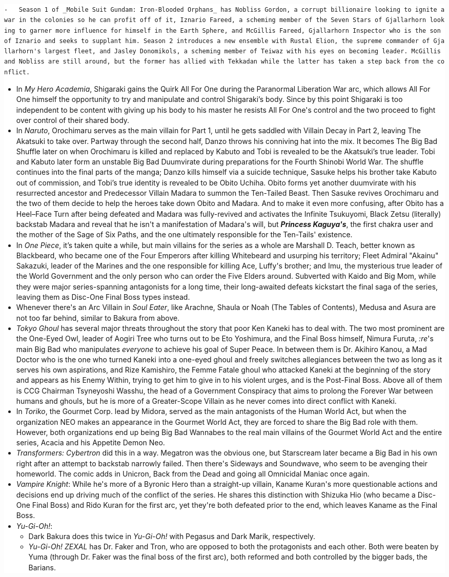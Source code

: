     -   Season 1 of _Mobile Suit Gundam: Iron-Blooded Orphans_ has Nobliss Gordon, a corrupt billionaire looking to ignite a war in the colonies so he can profit off of it, Iznario Fareed, a scheming member of the Seven Stars of Gjallarhorn looking to garner more influence for himself in the Earth Sphere, and McGillis Fareed, Gjallarhorn Inspector who is the son of Iznario and seeks to supplant him. Season 2 introduces a new ensemble with Rustal Elion, the supreme commander of Gjallarhorn's largest fleet, and Jasley Donomikols, a scheming member of Teiwaz with his eyes on becoming leader. McGillis and Nobliss are still around, but the former has allied with Tekkadan while the latter has taken a step back from the conflict.
-   In _My Hero Academia_, Shigaraki gains the Quirk All For One during the Paranormal Liberation War arc, which allows All For One himself the opportunity to try and manipulate and control Shigaraki’s body. Since by this point Shigaraki is too independent to be content with giving up his body to his master he resists All For One's control and the two proceed to fight over control of their shared body.
-   In _Naruto_, Orochimaru serves as the main villain for Part 1, until he gets saddled with Villain Decay in Part 2, leaving The Akatsuki to take over. Partway through the second half, Danzo throws his conniving hat into the mix. It becomes The Big Bad Shuffle later on when Orochimaru is killed and replaced by Kabuto and Tobi is revealed to be the Akatsuki’s true leader. Tobi and Kabuto later form an unstable Big Bad Duumvirate during preparations for the Fourth Shinobi World War. The shuffle continues into the final parts of the manga; Danzo kills himself via a suicide technique, Sasuke helps his brother take Kabuto out of commission, and Tobi’s true identity is revealed to be Obito Uchiha. Obito forms yet another duumvirate with his resurrected ancestor and Predecessor Villain Madara to summon the Ten-Tailed Beast. Then Sasuke revives Orochimaru and the two of them decide to help the heroes take down Obito and Madara. And to make it even more confusing, after Obito has a Heel–Face Turn after being defeated and Madara was fully-revived and activates the Infinite Tsukuyomi, Black Zetsu (literally) backstab Madara and reveal that he isn't a manifestation of Madara's will, but _**Princess Kaguya's**_, the first chakra user and the mother of the Sage of Six Paths, and the one ultimately responsible for the Ten-Tails' existence.
-   In _One Piece_, it’s taken quite a while, but main villains for the series as a whole are Marshall D. Teach, better known as Blackbeard, who became one of the Four Emperors after killing Whitebeard and usurping his territory; Fleet Admiral "Akainu" Sakazuki, leader of the Marines and the one responsible for killing Ace, Luffy's brother; and Imu, the mysterious true leader of the World Government and the only person who can order the Five Elders around. Subverted with Kaido and Big Mom, while they were major series-spanning antagonists for a long time, their long-awaited defeats kickstart the final saga of the series, leaving them as Disc-One Final Boss types instead.
-   Whenever there's an Arc Villain in _Soul Eater_, like Arachne, Shaula or Noah (The Tables of Contents), Medusa and Asura are not too far behind, similar to Bakura from above.
-   _Tokyo Ghoul_ has several major threats throughout the story that poor Ken Kaneki has to deal with. The two most prominent are the One-Eyed Owl, leader of Aogiri Tree who turns out to be Eto Yoshimura, and the Final Boss himself, Nimura Furuta, _:re_'s main Big Bad who manipulates _everyone_ to achieve his goal of Super Peace. In between them is Dr. Akihiro Kanou, a Mad Doctor who is the one who turned Kaneki into a one-eyed ghoul and freely switches allegiances between the two as long as it serves his own aspirations, and Rize Kamishiro, the Femme Fatale ghoul who attacked Kaneki at the beginning of the story and appears as his Enemy Within, trying to get him to give in to his violent urges, and is the Post-Final Boss. Above all of them is CCG Chairman Tsyneyoshi Wasshu, the head of a Government Conspiracy that aims to prolong the Forever War between humans and ghouls, but he is more of a Greater-Scope Villain as he never comes into direct conflict with Kaneki.
-   In _Toriko_, the Gourmet Corp. lead by Midora, served as the main antagonists of the Human World Act, but when the organization NEO makes an appearance in the Gourmet World Act, they are forced to share the Big Bad role with them. However, both organizations end up being Big Bad Wannabes to the real main villains of the Gourmet World Act and the entire series, Acacia and his Appetite Demon Neo.
-   _Transformers: Cybertron_ did this in a way. Megatron was the obvious one, but Starscream later became a Big Bad in his own right after an attempt to backstab narrowly failed. Then there's Sideways and Soundwave, who seem to be avenging their homeworld. The comic adds in Unicron, Back from the Dead and going all Omnicidal Maniac once again.
-   _Vampire Knight_: While he's more of a Byronic Hero than a straight-up villain, Kaname Kuran's more questionable actions and decisions end up driving much of the conflict of the series. He shares this distinction with Shizuka Hio (who became a Disc-One Final Boss) and Rido Kuran for the first arc, yet they're both defeated prior to the end, which leaves Kaname as the Final Boss.
-   _Yu-Gi-Oh!_:
    -   Dark Bakura does this twice in _Yu-Gi-Oh!_ with Pegasus and Dark Marik, respectively.
    -   _Yu-Gi-Oh! ZEXAL_ has Dr. Faker and Tron, who are opposed to both the protagonists and each other. Both were beaten by Yuma (through Dr. Faker was the final boss of the first arc), both reformed and both controlled by the bigger bads, the Barians.